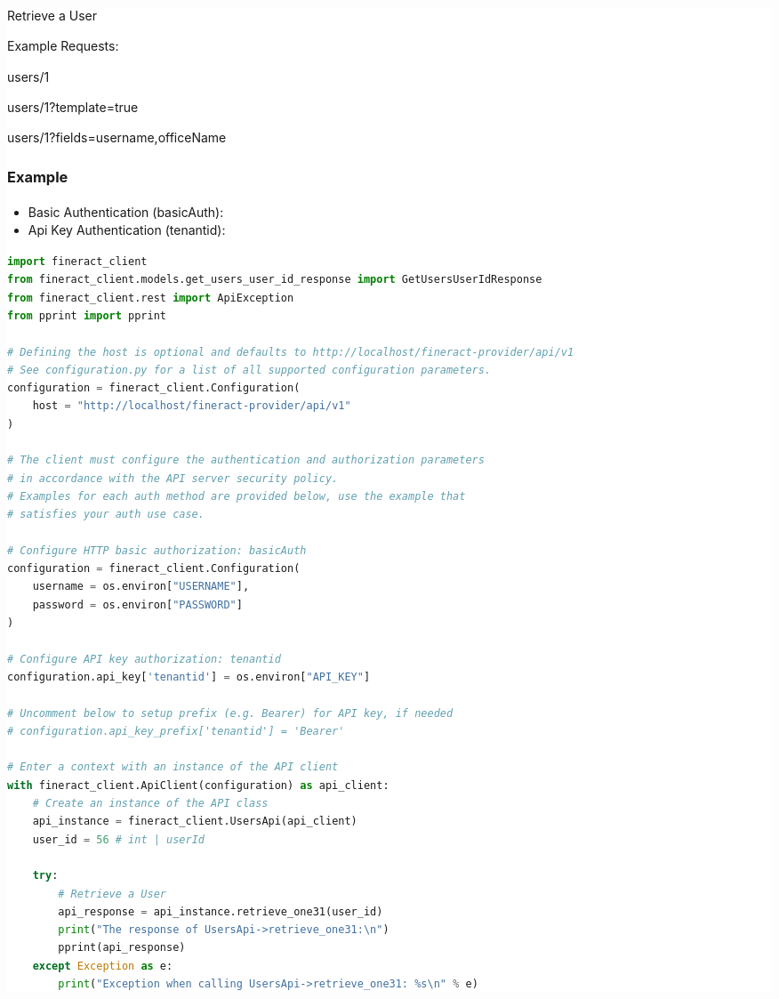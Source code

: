Retrieve a User

Example Requests:

users/1


users/1?template=true


users/1?fields=username,officeName

### Example

* Basic Authentication (basicAuth):
* Api Key Authentication (tenantid):

```python
import fineract_client
from fineract_client.models.get_users_user_id_response import GetUsersUserIdResponse
from fineract_client.rest import ApiException
from pprint import pprint

# Defining the host is optional and defaults to http://localhost/fineract-provider/api/v1
# See configuration.py for a list of all supported configuration parameters.
configuration = fineract_client.Configuration(
    host = "http://localhost/fineract-provider/api/v1"
)

# The client must configure the authentication and authorization parameters
# in accordance with the API server security policy.
# Examples for each auth method are provided below, use the example that
# satisfies your auth use case.

# Configure HTTP basic authorization: basicAuth
configuration = fineract_client.Configuration(
    username = os.environ["USERNAME"],
    password = os.environ["PASSWORD"]
)

# Configure API key authorization: tenantid
configuration.api_key['tenantid'] = os.environ["API_KEY"]

# Uncomment below to setup prefix (e.g. Bearer) for API key, if needed
# configuration.api_key_prefix['tenantid'] = 'Bearer'

# Enter a context with an instance of the API client
with fineract_client.ApiClient(configuration) as api_client:
    # Create an instance of the API class
    api_instance = fineract_client.UsersApi(api_client)
    user_id = 56 # int | userId

    try:
        # Retrieve a User
        api_response = api_instance.retrieve_one31(user_id)
        print("The response of UsersApi->retrieve_one31:\n")
        pprint(api_response)
    except Exception as e:
        print("Exception when calling UsersApi->retrieve_one31: %s\n" % e)
```
